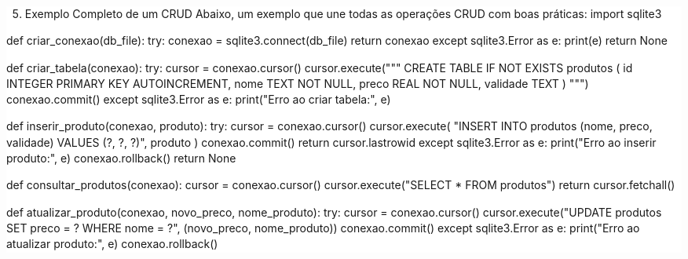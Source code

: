 

5. Exemplo Completo de um CRUD
Abaixo, um exemplo que une todas as operações CRUD com boas práticas:
import sqlite3

def criar_conexao(db_file):
    try:
        conexao = sqlite3.connect(db_file)
        return conexao
    except sqlite3.Error as e:
        print(e)
    return None

def criar_tabela(conexao):
    try:
        cursor = conexao.cursor()
        cursor.execute("""
            CREATE TABLE IF NOT EXISTS produtos (
                id INTEGER PRIMARY KEY AUTOINCREMENT,
                nome TEXT NOT NULL,
                preco REAL NOT NULL,
                validade TEXT
            )
        """)
        conexao.commit()
    except sqlite3.Error as e:
        print("Erro ao criar tabela:", e)

def inserir_produto(conexao, produto):
    try:
        cursor = conexao.cursor()
        cursor.execute(
            "INSERT INTO produtos (nome, preco, validade) VALUES (?, ?, ?)",
            produto
        )
        conexao.commit()
        return cursor.lastrowid
    except sqlite3.Error as e:
        print("Erro ao inserir produto:", e)
        conexao.rollback()
        return None

def consultar_produtos(conexao):
    cursor = conexao.cursor()
    cursor.execute("SELECT * FROM produtos")
    return cursor.fetchall()

def atualizar_produto(conexao, novo_preco, nome_produto):
    try:
        cursor = conexao.cursor()
        cursor.execute("UPDATE produtos SET preco = ? WHERE nome = ?", (novo_preco, nome_produto))
        conexao.commit()
    except sqlite3.Error as e:
        print("Erro ao atualizar produto:", e)
        conexao.rollback()
